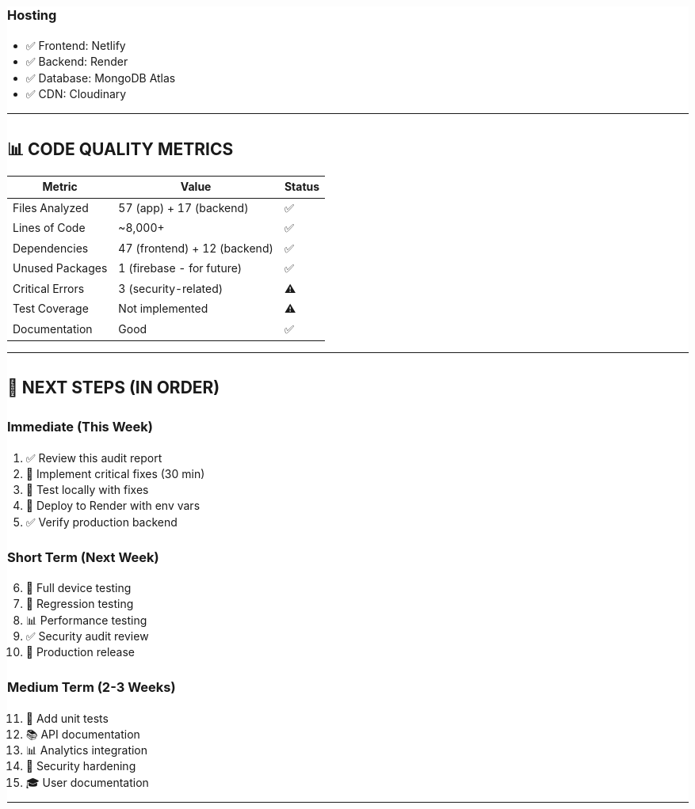 ### Hosting
- ✅ Frontend: Netlify
- ✅ Backend: Render
- ✅ Database: MongoDB Atlas
- ✅ CDN: Cloudinary

---

## 📊 CODE QUALITY METRICS

| Metric | Value | Status |
|--------|-------|--------|
| Files Analyzed | 57 (app) + 17 (backend) | ✅ |
| Lines of Code | ~8,000+ | ✅ |
| Dependencies | 47 (frontend) + 12 (backend) | ✅ |
| Unused Packages | 1 (firebase - for future) | ✅ |
| Critical Errors | 3 (security-related) | ⚠️ |
| Test Coverage | Not implemented | ⚠️ |
| Documentation | Good | ✅ |

---

## 🎯 NEXT STEPS (IN ORDER)

### Immediate (This Week)
1. ✅ Review this audit report
2. 🔧 Implement critical fixes (30 min)
3. 🧪 Test locally with fixes
4. 🚀 Deploy to Render with env vars
5. ✅ Verify production backend

### Short Term (Next Week)
6. 📱 Full device testing
7. 🐛 Regression testing
8. 📊 Performance testing
9. ✅ Security audit review
10. 🚢 Production release

### Medium Term (2-3 Weeks)
11. 📝 Add unit tests
12. 📚 API documentation
13. 📊 Analytics integration
14. 🔐 Security hardening
15. 🎓 User documentation

---